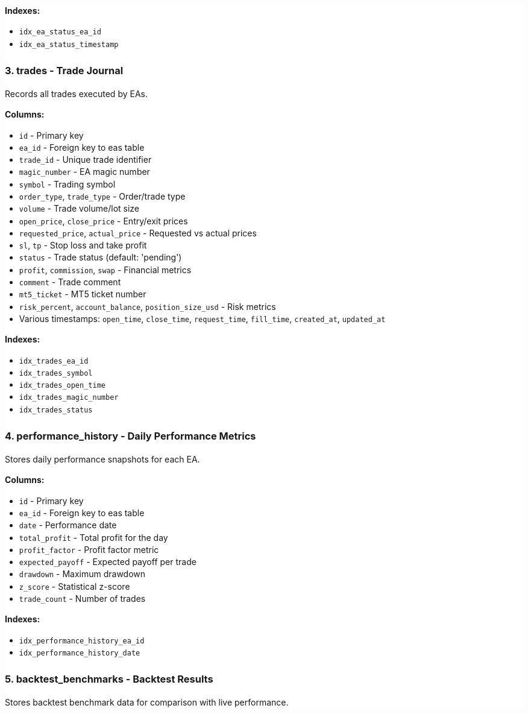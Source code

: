 **Indexes:**
- `idx_ea_status_ea_id`
- `idx_ea_status_timestamp`

### 3. **trades** - Trade Journal
Records all trades executed by EAs.

**Columns:**
- `id` - Primary key
- `ea_id` - Foreign key to eas table
- `trade_id` - Unique trade identifier
- `magic_number` - EA magic number
- `symbol` - Trading symbol
- `order_type`, `trade_type` - Order/trade type
- `volume` - Trade volume/lot size
- `open_price`, `close_price` - Entry/exit prices
- `requested_price`, `actual_price` - Requested vs actual prices
- `sl`, `tp` - Stop loss and take profit
- `status` - Trade status (default: 'pending')
- `profit`, `commission`, `swap` - Financial metrics
- `comment` - Trade comment
- `mt5_ticket` - MT5 ticket number
- `risk_percent`, `account_balance`, `position_size_usd` - Risk metrics
- Various timestamps: `open_time`, `close_time`, `request_time`, `fill_time`, `created_at`, `updated_at`

**Indexes:**
- `idx_trades_ea_id`
- `idx_trades_symbol`
- `idx_trades_open_time`
- `idx_trades_magic_number`
- `idx_trades_status`

### 4. **performance_history** - Daily Performance Metrics
Stores daily performance snapshots for each EA.

**Columns:**
- `id` - Primary key
- `ea_id` - Foreign key to eas table
- `date` - Performance date
- `total_profit` - Total profit for the day
- `profit_factor` - Profit factor metric
- `expected_payoff` - Expected payoff per trade
- `drawdown` - Maximum drawdown
- `z_score` - Statistical z-score
- `trade_count` - Number of trades

**Indexes:**
- `idx_performance_history_ea_id`
- `idx_performance_history_date`

### 5. **backtest_benchmarks** - Backtest Results
Stores backtest benchmark data for comparison with live performance.
